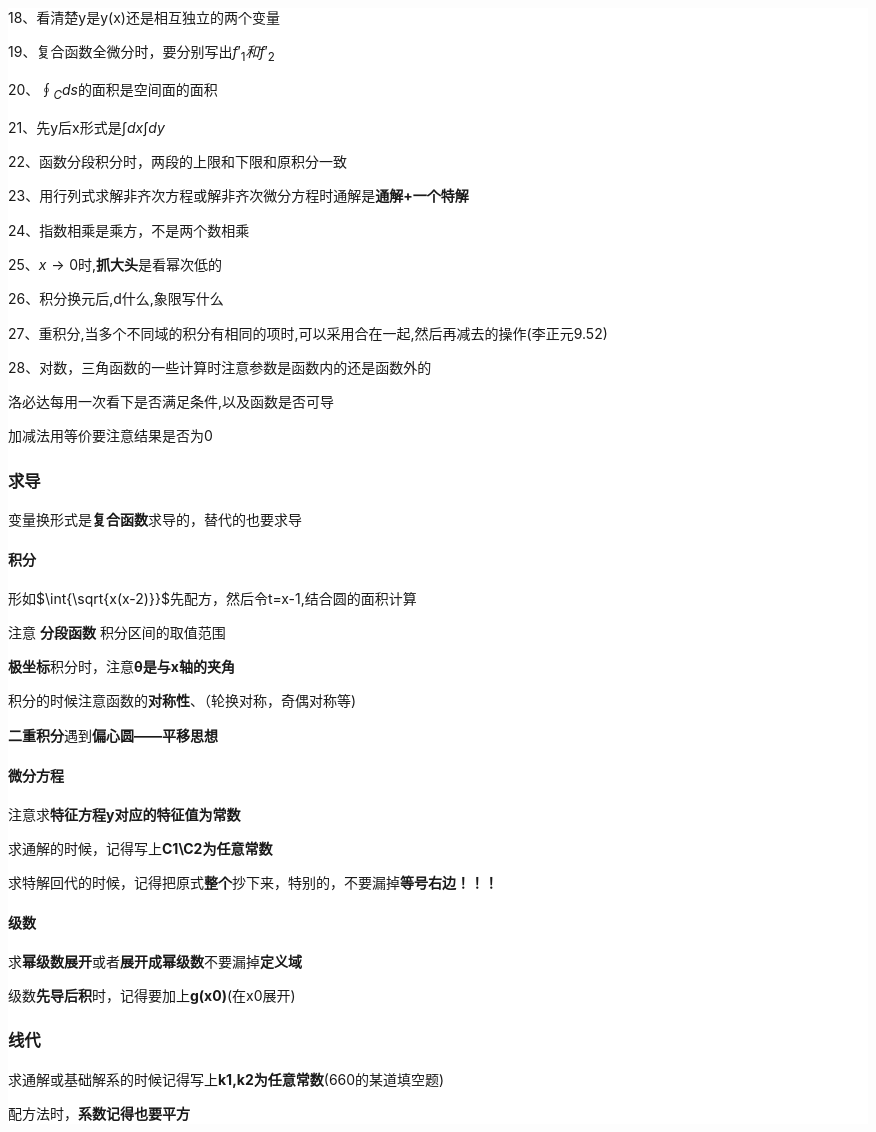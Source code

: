 18、看清楚y是y(x)还是相互独立的两个变量

19、复合函数全微分时，要分别写出$f'_1和f'_2$

20、$\oint_{C}ds$的面积是空间面的面积

21、先y后x形式是$\int{dx}\int{dy}$

22、函数分段积分时，两段的上限和下限和原积分一致

23、用行列式求解非齐次方程或解非齐次微分方程时通解是**通解+一个特解**

24、指数相乘是乘方，不是两个数相乘

25、$x\to0$时,**抓大头**是看幂次低的

26、积分换元后,d什么,象限写什么

27、重积分,当多个不同域的积分有相同的项时,可以采用合在一起,然后再减去的操作(李正元9.52)

28、对数，三角函数的一些计算时注意参数是函数内的还是函数外的

洛必达每用一次看下是否满足条件,以及函数是否可导

加减法用等价要注意结果是否为0



### 求导

变量换形式是**复合函数**求导的，替代的也要求导

#### 积分

形如$\int{\sqrt{x(x-2)}}$先配方，然后令t=x-1,结合圆的面积计算

注意 **分段函数** 积分区间的取值范围

**极坐标**积分时，注意**θ是与x轴的夹角**

积分的时候注意函数的**对称性**、（轮换对称，奇偶对称等)

**二重积分**遇到**偏心圆——平移思想**

#### 微分方程

注意求**特征方程y对应的特征值为常数**

求通解的时候，记得写上**C1\C2为任意常数**

求特解回代的时候，记得把原式**整个**抄下来，特别的，不要漏掉**等号右边！！！**

#### 级数

求**幂级数展开**或者**展开成幂级数**不要漏掉**定义域**

级数**先导后积**时，记得要加上**g(x0)**(在x0展开)

### 线代

求通解或基础解系的时候记得写上**k1,k2为任意常数**(660的某道填空题)

配方法时，**系数记得也要平方**
